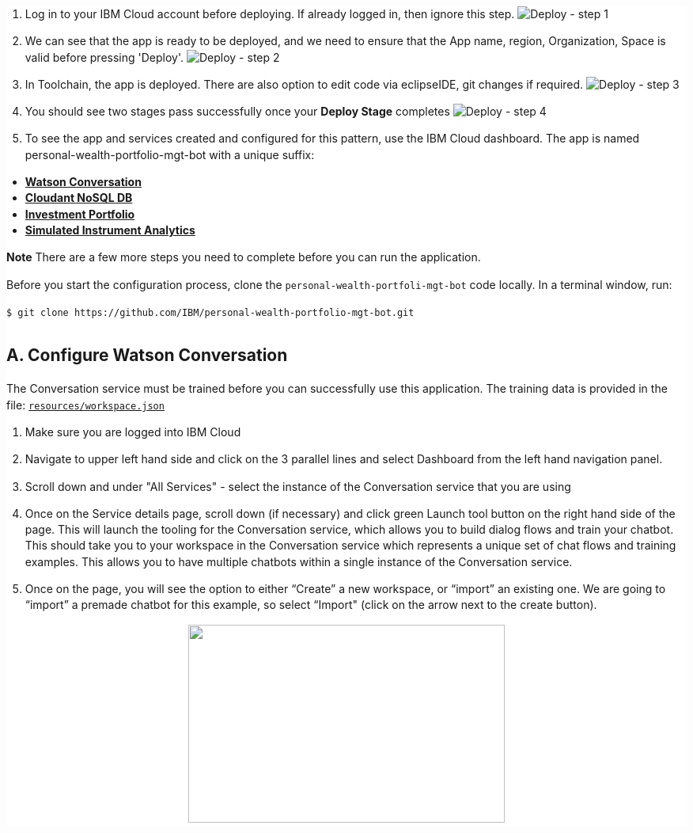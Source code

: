 1. Log in to your IBM Cloud account before deploying. If already logged in, then ignore this step.
![Deploy - step 1](https://raw.githubusercontent.com/IBM/personal-wealth-portfolio-mgt-bot/master/readme_images/bm-deploy-img.png)

2. We can see that the app is ready to be deployed, and we need to ensure that the App name, region, Organization, Space is valid before pressing 'Deploy'.
![Deploy - step 2](https://raw.githubusercontent.com/IBM/personal-wealth-portfolio-mgt-bot/master/readme_images/bm-deploy-step2.png)

3. In Toolchain, the app is deployed. There are also option to edit code via eclipseIDE, git changes if required.
![Deploy - step 3](https://raw.githubusercontent.com/IBM/personal-wealth-portfolio-mgt-bot/master/readme_images/bm-deploy-step3.png)

4. You should see two stages pass successfully once your **Deploy Stage** completes
![Deploy - step 4](https://raw.githubusercontent.com/IBM/personal-wealth-portfolio-mgt-bot/master/readme_images/bm-deploy-step4.png)

5. To see the app and services created and configured for this pattern, use the IBM Cloud dashboard. The app is named personal-wealth-portfolio-mgt-bot with a unique suffix:

 * [**Watson Conversation**](https://console.ng.bluemix.net/catalog/services/conversation)
 * [**Cloudant NoSQL DB**](https://console.ng.bluemix.net/catalog/services/cloudant-nosql-db/)
 * [**Investment Portfolio**](https://console.ng.bluemix.net/catalog/services/investment-portfolio)
 * [**Simulated Instrument Analytics**](https://console.ng.bluemix.net/catalog/services/simulated-instrument-analytics)

**Note** There are a few more steps you need to complete before you can run the application.

Before you start the configuration process, clone the `personal-wealth-portfoli-mgt-bot` code locally. In a terminal window, run:

  `$ git clone https://github.com/IBM/personal-wealth-portfolio-mgt-bot.git`

## A. Configure Watson Conversation

The Conversation service must be trained before you can successfully use this application.  The training data is provided in the file: [`resources/workspace.json`](resources/workspace.json)

  1. Make sure you are logged into IBM Cloud

  2. Navigate to upper left hand side and click on the 3 parallel lines and select Dashboard from the left hand navigation panel.

  3. Scroll down and under "All Services" - select the instance of the Conversation service that you are using

  4. Once on the Service details page, scroll down (if necessary) and click green Launch tool button on the right hand side of the page. This will launch the tooling for the Conversation service, which allows you to build dialog flows and train your chatbot. This should take you to your workspace in the Conversation service which represents a unique set of chat flows and training examples. This allows you to have multiple chatbots within a single instance of the Conversation service.

  5. Once on the page, you will see the option to either “Create” a new workspace, or “import” an existing one. We are going to “import” a premade chatbot for this example, so select “Import" (click on the arrow next to the create button).

  <p align="center">
    <img width="400" height="250" src="https://raw.githubusercontent.com/IBM/personal-wealth-portfolio-mgt-bot/master/readme_images/ImportArrow.png">
  </p>
